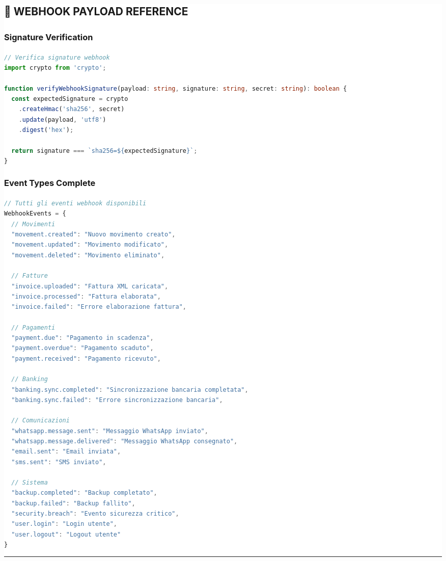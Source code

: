 
## 🔄 **WEBHOOK PAYLOAD REFERENCE**

### **Signature Verification**
```typescript
// Verifica signature webhook
import crypto from 'crypto';

function verifyWebhookSignature(payload: string, signature: string, secret: string): boolean {
  const expectedSignature = crypto
    .createHmac('sha256', secret)
    .update(payload, 'utf8')
    .digest('hex');
  
  return signature === `sha256=${expectedSignature}`;
}
```

### **Event Types Complete**
```typescript
// Tutti gli eventi webhook disponibili
WebhookEvents = {
  // Movimenti
  "movement.created": "Nuovo movimento creato",
  "movement.updated": "Movimento modificato", 
  "movement.deleted": "Movimento eliminato",
  
  // Fatture
  "invoice.uploaded": "Fattura XML caricata",
  "invoice.processed": "Fattura elaborata",
  "invoice.failed": "Errore elaborazione fattura",
  
  // Pagamenti
  "payment.due": "Pagamento in scadenza",
  "payment.overdue": "Pagamento scaduto",
  "payment.received": "Pagamento ricevuto",
  
  // Banking
  "banking.sync.completed": "Sincronizzazione bancaria completata",
  "banking.sync.failed": "Errore sincronizzazione bancaria",
  
  // Comunicazioni
  "whatsapp.message.sent": "Messaggio WhatsApp inviato",
  "whatsapp.message.delivered": "Messaggio WhatsApp consegnato",
  "email.sent": "Email inviata",
  "sms.sent": "SMS inviato",
  
  // Sistema
  "backup.completed": "Backup completato",
  "backup.failed": "Backup fallito",
  "security.breach": "Evento sicurezza critico",
  "user.login": "Login utente",
  "user.logout": "Logout utente"
}
```

---